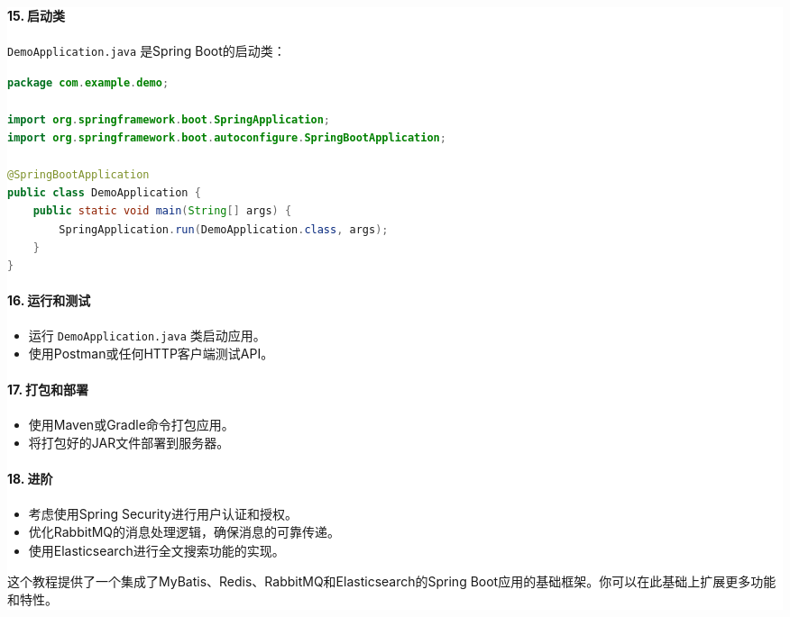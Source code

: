#### 15. 启动类

​`DemoApplication.java`​ 是Spring Boot的启动类：

```java
package com.example.demo;

import org.springframework.boot.SpringApplication;
import org.springframework.boot.autoconfigure.SpringBootApplication;

@SpringBootApplication
public class DemoApplication {
    public static void main(String[] args) {
        SpringApplication.run(DemoApplication.class, args);
    }
}
```

#### 16. 运行和测试

* 运行 `DemoApplication.java`​ 类启动应用。
* 使用Postman或任何HTTP客户端测试API。

#### 17. 打包和部署

* 使用Maven或Gradle命令打包应用。
* 将打包好的JAR文件部署到服务器。

#### 18. 进阶

* 考虑使用Spring Security进行用户认证和授权。
* 优化RabbitMQ的消息处理逻辑，确保消息的可靠传递。
* 使用Elasticsearch进行全文搜索功能的实现。

这个教程提供了一个集成了MyBatis、Redis、RabbitMQ和Elasticsearch的Spring Boot应用的基础框架。你可以在此基础上扩展更多功能和特性。
